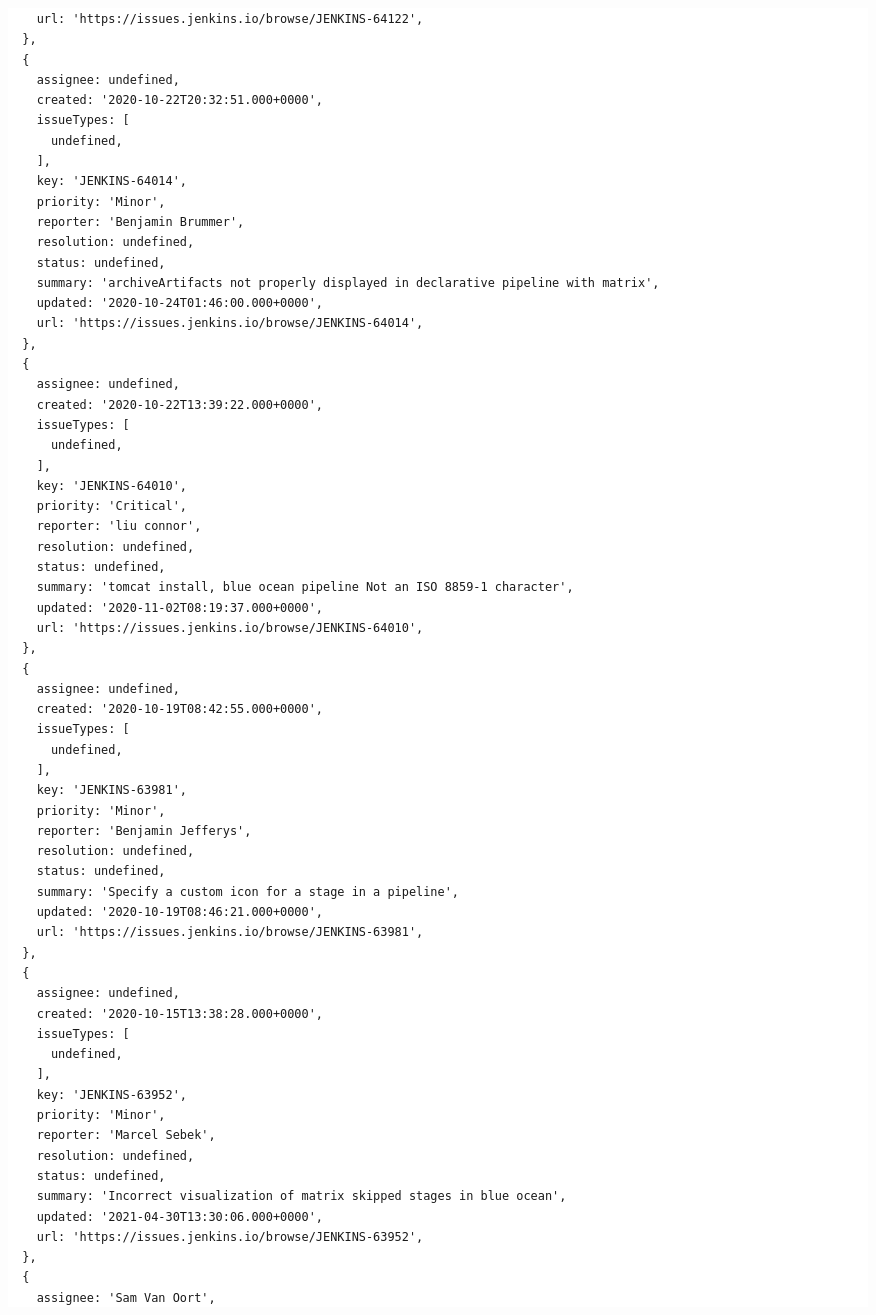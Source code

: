         url: 'https://issues.jenkins.io/browse/JENKINS-64122',
      },
      {
        assignee: undefined,
        created: '2020-10-22T20:32:51.000+0000',
        issueTypes: [
          undefined,
        ],
        key: 'JENKINS-64014',
        priority: 'Minor',
        reporter: 'Benjamin Brummer',
        resolution: undefined,
        status: undefined,
        summary: 'archiveArtifacts not properly displayed in declarative pipeline with matrix',
        updated: '2020-10-24T01:46:00.000+0000',
        url: 'https://issues.jenkins.io/browse/JENKINS-64014',
      },
      {
        assignee: undefined,
        created: '2020-10-22T13:39:22.000+0000',
        issueTypes: [
          undefined,
        ],
        key: 'JENKINS-64010',
        priority: 'Critical',
        reporter: 'liu connor',
        resolution: undefined,
        status: undefined,
        summary: 'tomcat install, blue ocean pipeline Not an ISO 8859-1 character',
        updated: '2020-11-02T08:19:37.000+0000',
        url: 'https://issues.jenkins.io/browse/JENKINS-64010',
      },
      {
        assignee: undefined,
        created: '2020-10-19T08:42:55.000+0000',
        issueTypes: [
          undefined,
        ],
        key: 'JENKINS-63981',
        priority: 'Minor',
        reporter: 'Benjamin Jefferys',
        resolution: undefined,
        status: undefined,
        summary: 'Specify a custom icon for a stage in a pipeline',
        updated: '2020-10-19T08:46:21.000+0000',
        url: 'https://issues.jenkins.io/browse/JENKINS-63981',
      },
      {
        assignee: undefined,
        created: '2020-10-15T13:38:28.000+0000',
        issueTypes: [
          undefined,
        ],
        key: 'JENKINS-63952',
        priority: 'Minor',
        reporter: 'Marcel Sebek',
        resolution: undefined,
        status: undefined,
        summary: 'Incorrect visualization of matrix skipped stages in blue ocean',
        updated: '2021-04-30T13:30:06.000+0000',
        url: 'https://issues.jenkins.io/browse/JENKINS-63952',
      },
      {
        assignee: 'Sam Van Oort',